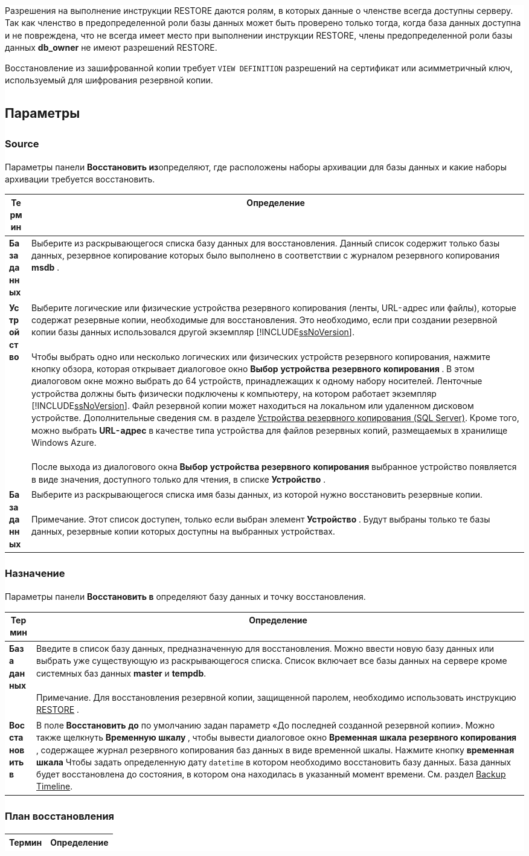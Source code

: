  Разрешения на выполнение инструкции RESTORE даются ролям, в которых данные о членстве всегда доступны серверу. Так как членство в предопределенной роли базы данных может быть проверено только тогда, когда база данных доступна и не повреждена, что не всегда имеет место при выполнении инструкции RESTORE, члены предопределенной роли базы данных **db_owner** не имеют разрешений RESTORE.  
  
 Восстановление из зашифрованной копии требует `VIEW DEFINITION` разрешений на сертификат или асимметричный ключ, используемый для шифрования резервной копии.  
  
## <a name="options"></a>Параметры  
  
### <a name="source"></a>Source  
 Параметры панели **Восстановить из**определяют, где расположены наборы архивации для базы данных и какие наборы архивации требуется восстановить.  
  
|Термин|Определение|  
|----------|----------------|  
|**База данных**|Выберите из раскрывающегося списка базу данных для восстановления. Данный список содержит только базы данных, резервное копирование которых было выполнено в соответствии с журналом резервного копирования **msdb** .|  
|**Устройство**|Выберите логические или физические устройства резервного копирования (ленты, URL-адрес или файлы), которые содержат резервные копии, необходимые для восстановления. Это необходимо, если при создании резервной копии базы данных использовался другой экземпляр [!INCLUDE[ssNoVersion](../../includes/ssnoversion-md.md)].<br /><br /> Чтобы выбрать одно или несколько логических или физических устройств резервного копирования, нажмите кнопку обзора, которая открывает диалоговое окно **Выбор устройства резервного копирования** . В этом диалоговом окне можно выбрать до 64 устройств, принадлежащих к одному набору носителей. Ленточные устройства должны быть физически подключены к компьютеру, на котором работает экземпляр [!INCLUDE[ssNoVersion](../../includes/ssnoversion-md.md)]. Файл резервной копии может находиться на локальном или удаленном дисковом устройстве. Дополнительные сведения см. в разделе [Устройства резервного копирования (SQL Server)](backup-devices-sql-server.md). Кроме того, можно выбрать **URL-адрес** в качестве типа устройства для файлов резервных копий, размещаемых в хранилище Windows Azure.<br /><br /> После выхода из диалогового окна **Выбор устройства резервного копирования** выбранное устройство появляется в виде значения, доступного только для чтения, в списке **Устройство** .|  
|**База данных**|Выберите из раскрывающегося списка имя базы данных, из которой нужно восстановить резервные копии.<br /><br /> Примечание. Этот список доступен, только если выбран элемент **Устройство** . Будут выбраны только те базы данных, резервные копии которых доступны на выбранных устройствах.|  
  
### <a name="destination"></a>Назначение  
 Параметры панели **Восстановить в** определяют базу данных и точку восстановления.  
  
|Термин|Определение|  
|----------|----------------|  
|**База данных**|Введите в список базу данных, предназначенную для восстановления. Можно ввести новую базу данных или выбрать уже существующую из раскрывающегося списка. Список включает все базы данных на сервере кроме системных баз данных **master** и **tempdb**.<br /><br /> Примечание. Для восстановления резервной копии, защищенной паролем, необходимо использовать инструкцию [RESTORE](/sql/t-sql/statements/restore-statements-transact-sql) .|  
|**Восстановить в**|В поле **Восстановить до** по умолчанию задан параметр «До последней созданной резервной копии». Можно также щелкнуть **Временную шкалу** , чтобы вывести диалоговое окно **Временная шкала резервного копирования** , содержащее журнал резервного копирования баз данных в виде временной шкалы. Нажмите кнопку **временная шкала** Чтобы задать определенную дату `datetime` в котором необходимо восстановить базу данных. База данных будет восстановлена до состояния, в котором она находилась в указанный момент времени. См. раздел [Backup Timeline](backup-timeline.md).|  
  
### <a name="restore-plan"></a>План восстановления  
  
|Термин|Определение|  
|----------|----------------|  